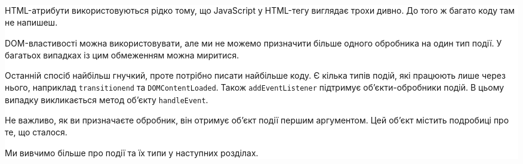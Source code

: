 HTML-атрибути використовуються рідко тому, що JavaScript у HTML-тегу виглядає трохи дивно. До того ж багато коду там не напишеш.

DOM-властивості можна використовувати, але ми не можемо призначити більше одного обробника на один тип події. У багатьох випадках із цим обмеженням можна миритися.

Останній спосіб найбільш гнучкий, проте потрібно писати найбільше коду. Є кілька типів подій, які працюють лише через нього, наприклад `transitionend` та `DOMContentLoaded`. Також `addEventListener` підтримує об’єкти-обробники подій. В цьому випадку викликається метод об’єкту `handleEvent`.

Не важливо, як ви призначаєте обробник, він отримує об’єкт події першим аргументом. Цей об’єкт містить подробиці про те, що сталося.

Ми вивчимо більше про події та їх типи у наступних розділах.
